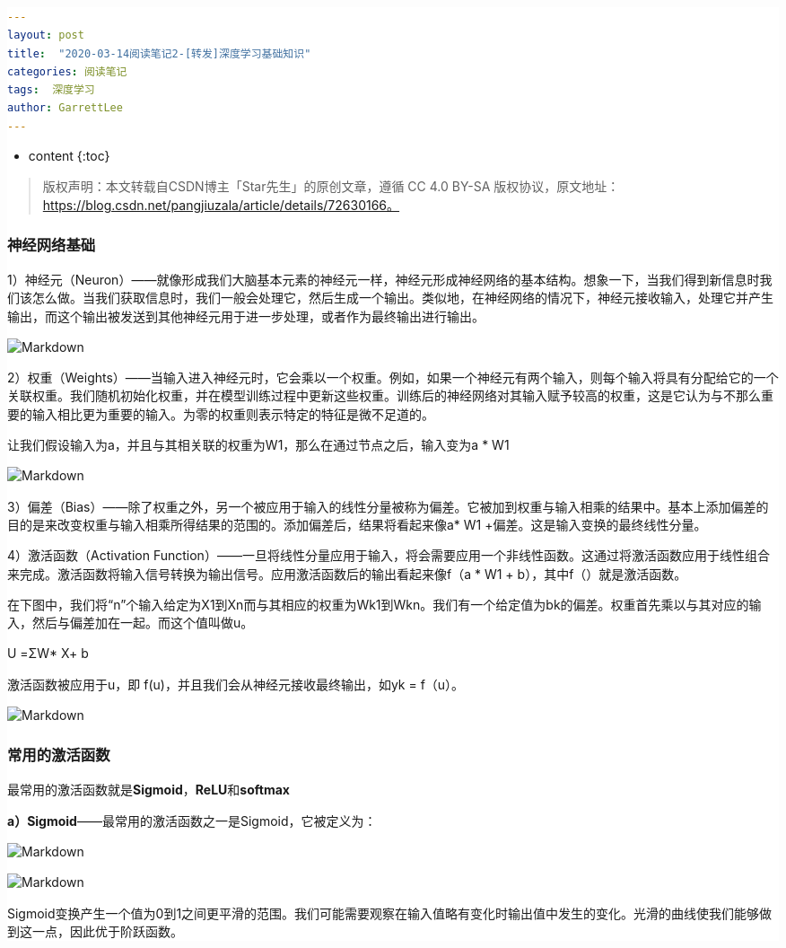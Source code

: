 ```yaml
---
layout: post
title:  "2020-03-14阅读笔记2-[转发]深度学习基础知识"
categories: 阅读笔记
tags:  深度学习
author: GarrettLee
---
```


* content
{:toc}

>版权声明：本文转载自CSDN博主「Star先生」的原创文章，遵循 CC 4.0 BY-SA 版权协议，原文地址：https://blog.csdn.net/pangjiuzala/article/details/72630166。


### 神经网络基础

1）神经元（Neuron）——就像形成我们大脑基本元素的神经元一样，神经元形成神经网络的基本结构。想象一下，当我们得到新信息时我们该怎么做。当我们获取信息时，我们一般会处理它，然后生成一个输出。类似地，在神经网络的情况下，神经元接收输入，处理它并产生输出，而这个输出被发送到其他神经元用于进一步处理，或者作为最终输出进行输出。

![Markdown](https://img-blog.csdn.net/20170522205932474?watermark/2/text/aHR0cDovL2Jsb2cuY3Nkbi5uZXQvcGFuZ2ppdXphbGE=/font/5a6L5L2T/fontsize/400/fill/I0JBQkFCMA==/dissolve/70/gravity/SouthEast)

2）权重（Weights）——当输入进入神经元时，它会乘以一个权重。例如，如果一个神经元有两个输入，则每个输入将具有分配给它的一个关联权重。我们随机初始化权重，并在模型训练过程中更新这些权重。训练后的神经网络对其输入赋予较高的权重，这是它认为与不那么重要的输入相比更为重要的输入。为零的权重则表示特定的特征是微不足道的。

让我们假设输入为a，并且与其相关联的权重为W1，那么在通过节点之后，输入变为a * W1

![Markdown](https://img-blog.csdn.net/20170522210031403?watermark/2/text/aHR0cDovL2Jsb2cuY3Nkbi5uZXQvcGFuZ2ppdXphbGE=/font/5a6L5L2T/fontsize/400/fill/I0JBQkFCMA==/dissolve/70/gravity/SouthEast)

3）偏差（Bias）——除了权重之外，另一个被应用于输入的线性分量被称为偏差。它被加到权重与输入相乘的结果中。基本上添加偏差的目的是来改变权重与输入相乘所得结果的范围的。添加偏差后，结果将看起来像a* W1 +偏差。这是输入变换的最终线性分量。

4）激活函数（Activation Function）——一旦将线性分量应用于输入，将会需要应用一个非线性函数。这通过将激活函数应用于线性组合来完成。激活函数将输入信号转换为输出信号。应用激活函数后的输出看起来像f（a * W1 + b），其中f（）就是激活函数。

在下图中，我们将“n”个输入给定为X1到Xn而与其相应的权重为Wk1到Wkn。我们有一个给定值为bk的偏差。权重首先乘以与其对应的输入，然后与偏差加在一起。而这个值叫做u。

U =ΣW* X+ b

激活函数被应用于u，即 f(u)，并且我们会从神经元接收最终输出，如yk = f（u）。

![Markdown](https://img-blog.csdn.net/20170522210054762?watermark/2/text/aHR0cDovL2Jsb2cuY3Nkbi5uZXQvcGFuZ2ppdXphbGE=/font/5a6L5L2T/fontsize/400/fill/I0JBQkFCMA==/dissolve/70/gravity/SouthEast)

### 常用的激活函数
最常用的激活函数就是**Sigmoid**，**ReLU**和**softmax**

**a）Sigmoid**——最常用的激活函数之一是Sigmoid，它被定义为：

![Markdown](https://img-blog.csdn.net/20170522210115294?watermark/2/text/aHR0cDovL2Jsb2cuY3Nkbi5uZXQvcGFuZ2ppdXphbGE=/font/5a6L5L2T/fontsize/400/fill/I0JBQkFCMA==/dissolve/70/gravity/SouthEast)

![Markdown](https://img-blog.csdn.net/20170522210131945?watermark/2/text/aHR0cDovL2Jsb2cuY3Nkbi5uZXQvcGFuZ2ppdXphbGE=/font/5a6L5L2T/fontsize/400/fill/I0JBQkFCMA==/dissolve/70/gravity/SouthEast)

Sigmoid变换产生一个值为0到1之间更平滑的范围。我们可能需要观察在输入值略有变化时输出值中发生的变化。光滑的曲线使我们能够做到这一点，因此优于阶跃函数。
